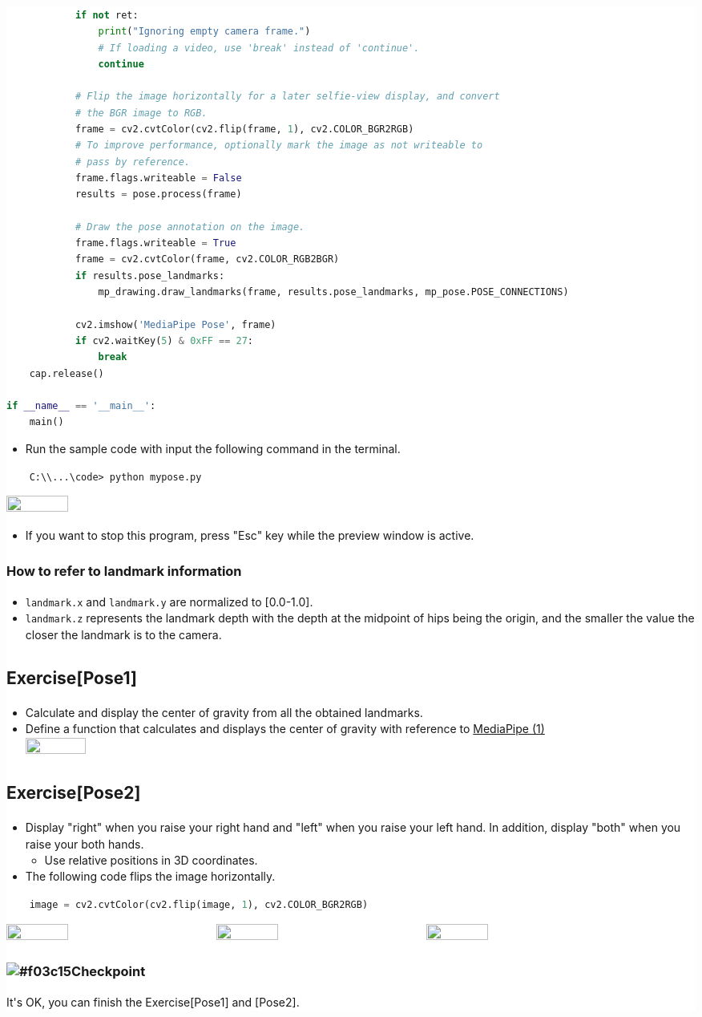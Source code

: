 ```python
            if not ret:
                print("Ignoring empty camera frame.")
                # If loading a video, use 'break' instead of 'continue'.
                continue

            # Flip the image horizontally for a later selfie-view display, and convert
            # the BGR image to RGB.
            frame = cv2.cvtColor(cv2.flip(frame, 1), cv2.COLOR_BGR2RGB)
            # To improve performance, optionally mark the image as not writeable to
            # pass by reference.
            frame.flags.writeable = False
            results = pose.process(frame)

            # Draw the pose annotation on the image.
            frame.flags.writeable = True
            frame = cv2.cvtColor(frame, cv2.COLOR_RGB2BGR)
            if results.pose_landmarks:
                mp_drawing.draw_landmarks(frame, results.pose_landmarks, mp_pose.POSE_CONNECTIONS)
                
            cv2.imshow('MediaPipe Pose', frame)
            if cv2.waitKey(5) & 0xFF == 27:
                break
    cap.release()

if __name__ == '__main__':
    main()
```
  - Run the sample code with input the following command in the terminal.
```
    C:\\...\code> python mypose.py
``` 
  <image src="../image/pose.png" width="30%" height="30%"><br>
  - If you want to stop this program, press "Esc" key while the preview window is active.

### How to refer to landmark information
 - `landmark.x` and `landmark.y` are normalized to [0.0-1.0].
 - `landmark.z` represents the landmark depth with the depth at the midpoint of hips being the origin, and the smaller the value the closer the landmark is to the camera.


## Exercise[Pose1]
 - Calculate and display the center of gravity from all the obtained landmarks.
 - Define a function that calculates and displays the center of gravity with reference to [MediaPipe (1)](../mediapipe/hands.md)<br>
    <image src="../image/pose_center.png" width="30%" height="30%"><br>

## Exercise[Pose2]
 - Display "right" when you raise your right hand and "left" when you raise your left hand. In addition, display "both" when you raise your both hands. 
    - Use relative positions in 3D coordinates.<br>
 - The following code flips the image horizontally.
```python
    image = cv2.cvtColor(cv2.flip(image, 1), cv2.COLOR_BGR2RGB)
```
 <image src="../image/pose_q2-1.png" width="30%" height="30%"> <image src="../image/pose_q2-2.png" width="30%" height="30%"> <image src="../image/pose_q2-3.png" width="30%" height="30%"><br>
### ![#f03c15](https://via.placeholder.com/15/f03c15/000000?text=+)Checkpoint
It's OK, you can finish the Exercise[Pose1] and [Pose2].
